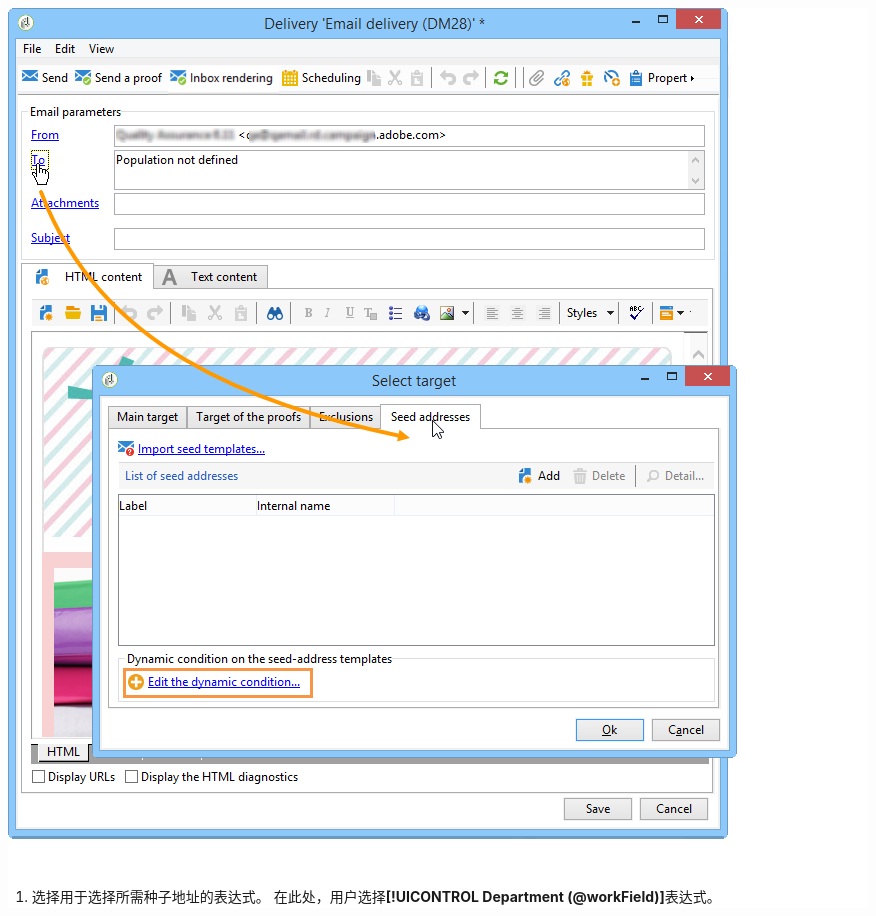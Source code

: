    ![](assets/dlv_seeds_usecase_02.png)

1. 选择用于选择所需种子地址的表达式。 在此处，用户选择&#x200B;**[!UICONTROL Department (@workField)]**&#x200B;表达式。

